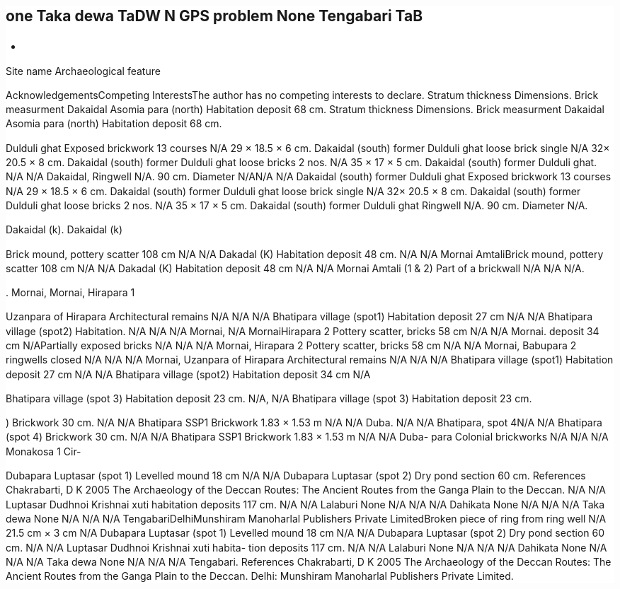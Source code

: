 one Taka dewa 
TaDW 
N 
GPS problem 
None Tengabari 
TaB 
-
-
Site name 
Archaeological feature 

AcknowledgementsCompeting InterestsThe author has no competing interests to declare.
Stratum thickness Dimensions. Brick measurment Dakaidal Asomia para (north) Habitation deposit 68 cm. Stratum thickness Dimensions. Brick measurment Dakaidal Asomia para (north) Habitation deposit 68 cm.

Dulduli ghat Exposed brickwork 13 courses N/A 29 × 18.5 × 6 cm. Dakaidal (south) former Dulduli ghat loose brick single N/A 32× 20.5 × 8 cm. Dakaidal (south) former Dulduli ghat loose bricks 2 nos. N/A 35 × 17 × 5 cm. Dakaidal (south) former Dulduli ghat. N/A N/A Dakaidal, Ringwell N/A. 90 cm. Diameter N/AN/A N/A Dakaidal (south) former Dulduli ghat Exposed brickwork 13 courses N/A 29 × 18.5 × 6 cm. Dakaidal (south) former Dulduli ghat loose brick single N/A 32× 20.5 × 8 cm. Dakaidal (south) former Dulduli ghat loose bricks 2 nos. N/A 35 × 17 × 5 cm. Dakaidal (south) former Dulduli ghat Ringwell N/A. 90 cm. Diameter N/A.

Dakaidal (k). Dakaidal (k)

Brick mound, pottery scatter 108 cm N/A N/A Dakadal (K) Habitation deposit 48 cm. N/A N/A Mornai AmtaliBrick mound, pottery scatter 108 cm N/A N/A Dakadal (K) Habitation deposit 48 cm N/A N/A Mornai Amtali (1 & 2) Part of a brickwall N/A N/A N/A.

. Mornai, Mornai, Hirapara 1

Uzanpara of Hirapara Architectural remains N/A N/A N/A Bhatipara village (spot1) Habitation deposit 27 cm N/A N/A Bhatipara village (spot2) Habitation. N/A N/A N/A Mornai, N/A MornaiHirapara 2 Pottery scatter, bricks 58 cm N/A N/A Mornai. deposit 34 cm N/APartially exposed bricks N/A N/A N/A Mornai, Hirapara 2 Pottery scatter, bricks 58 cm N/A N/A Mornai, Babupara 2 ringwells closed N/A N/A N/A Mornai, Uzanpara of Hirapara Architectural remains N/A N/A N/A Bhatipara village (spot1) Habitation deposit 27 cm N/A N/A Bhatipara village (spot2) Habitation deposit 34 cm N/A

Bhatipara village (spot 3) Habitation deposit 23 cm. N/A, N/A Bhatipara village (spot 3) Habitation deposit 23 cm.

) Brickwork 30 cm. N/A N/A Bhatipara SSP1 Brickwork 1.83 × 1.53 m N/A N/A Duba. N/A N/A Bhatipara, spot 4N/A N/A Bhatipara (spot 4) Brickwork 30 cm. N/A N/A Bhatipara SSP1 Brickwork 1.83 × 1.53 m N/A N/A Duba- para Colonial brickworks N/A N/A N/A Monakosa 1 Cir-

Dubapara Luptasar (spot 1) Levelled mound 18 cm N/A N/A Dubapara Luptasar (spot 2) Dry pond section 60 cm. References Chakrabarti, D K 2005 The Archaeology of the Deccan Routes: The Ancient Routes from the Ganga Plain to the Deccan. N/A N/A Luptasar Dudhnoi Krishnai xuti habitation deposits 117 cm. N/A N/A Lalaburi None N/A N/A N/A Dahikata None N/A N/A N/A Taka dewa None N/A N/A N/A TengabariDelhiMunshiram Manoharlal Publishers Private LimitedBroken piece of ring from ring well N/A 21.5 cm × 3 cm N/A Dubapara Luptasar (spot 1) Levelled mound 18 cm N/A N/A Dubapara Luptasar (spot 2) Dry pond section 60 cm. N/A N/A Luptasar Dudhnoi Krishnai xuti habita- tion deposits 117 cm. N/A N/A Lalaburi None N/A N/A N/A Dahikata None N/A N/A N/A Taka dewa None N/A N/A N/A Tengabari. References Chakrabarti, D K 2005 The Archaeology of the Deccan Routes: The Ancient Routes from the Ganga Plain to the Deccan. Delhi: Munshiram Manoharlal Publishers Private Limited.
